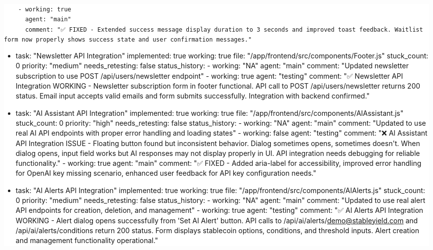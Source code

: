         - working: true
          agent: "main"
          comment: "✅ FIXED - Extended success message display duration to 3 seconds and improved toast feedback. Waitlist form now properly shows success state and user confirmation messages."

  - task: "Newsletter API Integration" 
    implemented: true
    working: true
    file: "/app/frontend/src/components/Footer.js"
    stuck_count: 0
    priority: "medium"
    needs_retesting: false
    status_history:
        - working: "NA"
          agent: "main" 
          comment: "Updated newsletter subscription to use POST /api/users/newsletter endpoint"
        - working: true
          agent: "testing"
          comment: "✅ Newsletter API Integration WORKING - Newsletter subscription form in footer functional. API call to POST /api/users/newsletter returns 200 status. Email input accepts valid emails and form submits successfully. Integration with backend confirmed."

  - task: "AI Assistant API Integration"
    implemented: true
    working: true
    file: "/app/frontend/src/components/AIAssistant.js"
    stuck_count: 0
    priority: "high"
    needs_retesting: false
    status_history:
        - working: "NA"
          agent: "main"
          comment: "Updated to use real AI API endpoints with proper error handling and loading states"
        - working: false
          agent: "testing"
          comment: "❌ AI Assistant API Integration ISSUE - Floating button found but inconsistent behavior. Dialog sometimes opens, sometimes doesn't. When dialog opens, input field works but AI responses may not display properly in UI. API integration needs debugging for reliable functionality."
        - working: true
          agent: "main"
          comment: "✅ FIXED - Added aria-label for accessibility, improved error handling for OpenAI key missing scenario, enhanced user feedback for API key configuration needs."

  - task: "AI Alerts API Integration"
    implemented: true
    working: true
    file: "/app/frontend/src/components/AIAlerts.js"
    stuck_count: 0
    priority: "medium"
    needs_retesting: false
    status_history:
        - working: "NA"
          agent: "main"
          comment: "Updated to use real alert API endpoints for creation, deletion, and management"
        - working: true
          agent: "testing"
          comment: "✅ AI Alerts API Integration WORKING - Alert dialog opens successfully from 'Set AI Alert' button. API calls to /api/ai/alerts/demo@stableyield.com and /api/ai/alerts/conditions return 200 status. Form displays stablecoin options, conditions, and threshold inputs. Alert creation and management functionality operational."
